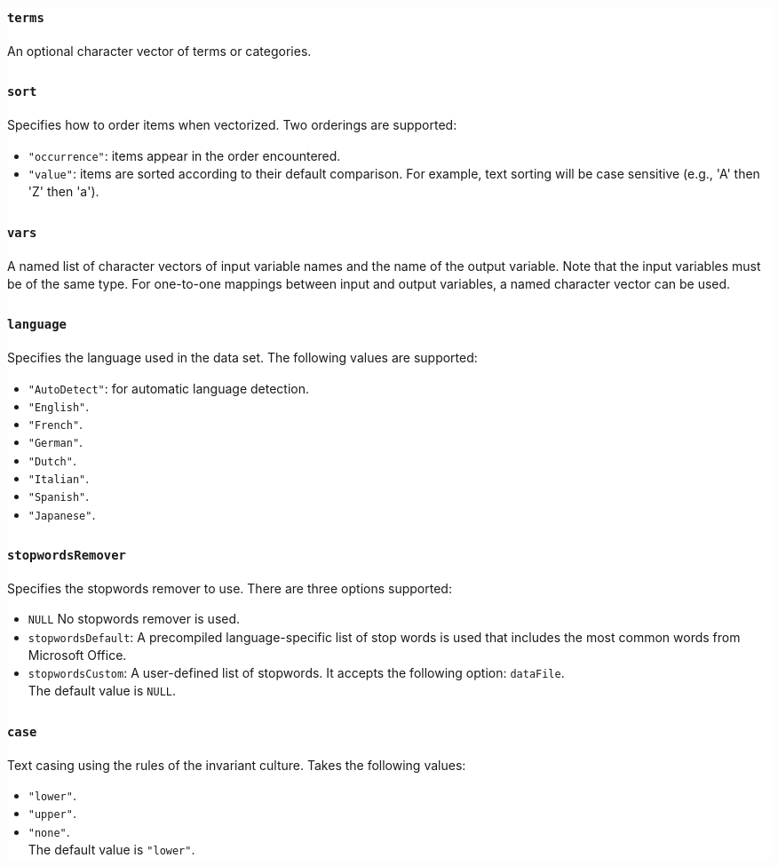 
 ### `terms`
 An optional character vector of terms or categories. 



 ### `sort`
 Specifies how to order items when vectorized. Two orderings are supported:   
*   `"occurrence"`: items appear in the order encountered.    
*   `"value"`: items are sorted according to their default comparison.  For example, text sorting will be case sensitive (e.g., 'A' then 'Z'   then 'a').   




 ### `vars`
 A named list of character vectors of input variable names and the name of the output variable. Note that the input variables must be of the same type. For one-to-one mappings between input and output variables, a named character vector can be used. 



 ### `language`
 Specifies the language used in the data set. The following  values are supported:   
*   `"AutoDetect"`: for automatic language detection.    
*   `"English"`.    
*   `"French"`.    
*   `"German"`.    
*   `"Dutch"`.    
*   `"Italian"`.    
*   `"Spanish"`.    
*   `"Japanese"`.   




 ### `stopwordsRemover`
 Specifies the stopwords remover to use. There are three options supported:   
*   `NULL` No stopwords remover is used.   
*   `stopwordsDefault`: A precompiled language-specific list of stop words is used that includes the most common words from Microsoft Office.    
*   `stopwordsCustom`: A user-defined list of stopwords. It accepts   the following option: `dataFile`.   
 The default value is `NULL`. 



 ### `case`
 Text casing using the rules of the invariant culture. Takes the following values:   
*   `"lower"`.   
*   `"upper"`. 
*   `"none"`.   
  The default value is `"lower"`. 


